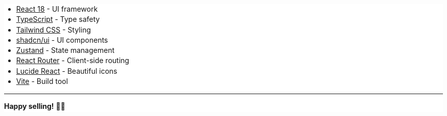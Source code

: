 - [React 18](https://reactjs.org/) - UI framework
- [TypeScript](https://www.typescriptlang.org/) - Type safety
- [Tailwind CSS](https://tailwindcss.com/) - Styling
- [shadcn/ui](https://ui.shadcn.com/) - UI components
- [Zustand](https://zustand-demo.pmnd.rs/) - State management
- [React Router](https://reactrouter.com/) - Client-side routing
- [Lucide React](https://lucide.dev/) - Beautiful icons
- [Vite](https://vitejs.dev/) - Build tool

---

**Happy selling!** 🛒✨